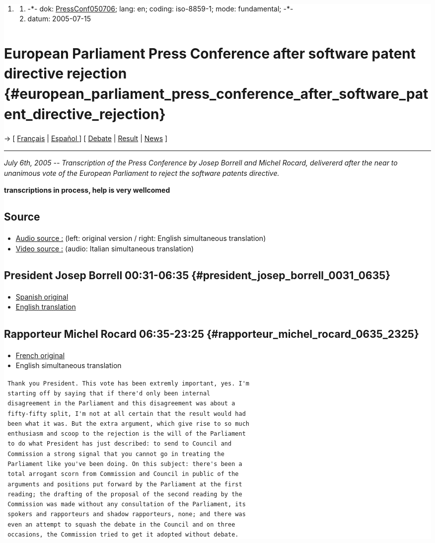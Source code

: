 1.  1.  -\*- dok: [PressConf050706](PressConf050706 "wikilink"); lang:
        en; coding: iso-8859-1; mode: fundamental; -\*-
    2.  datum: 2005-07-15

# European Parliament Press Conference after software patent directive rejection {#european_parliament_press_conference_after_software_patent_directive_rejection}

-\> \[ [ Français](PressConf050706Fr "wikilink") \| [ Español
](PressConf050706Es "wikilink") \] \[ [
Debate](PlenTrans050705En "wikilink") \| [
Result](PlenVote050705En "wikilink") \| [ News](SwpatcninoEn "wikilink")
\]

------------------------------------------------------------------------

*July 6th, 2005 \-- Transcription of the Press Conference by Josep
Borrell and Michel Rocard, delivererd after the near to unanimous vote
of the European Parliament to reject the software patents directive.*

**transcriptions in process, help is very wellcomed**

## Source

-   [Audio source :](http://media.vrijschrift.org/40791.ogg "wikilink")
    (left: original version / right: English simultaneous translation)
-   [Video source
    :](http://media.ffii.org/stb050705/20050705_EP_debate_en.wmv "wikilink")
    (audio: Italian simultaneous translation)

## President Josep Borrell 00:31-06:35 {#president_josep_borrell_0031_0635}

-   [ Spanish original](Borrell050706Es "wikilink")
-   [ English translation](Borrell050706En "wikilink")

## Rapporteur Michel Rocard 06:35-23:25 {#rapporteur_michel_rocard_0635_2325}

-   [ French original](PressConf050706Fr "wikilink")
-   English simultaneous translation

` Thank you President. This vote has been extremly important, yes. I'm`\
` starting off by saying that if there'd only been internal`\
` disagreement in the Parliament and this disagreement was about a`\
` fifty-fifty split, I'm not at all certain that the result would had`\
` been what it was. But the extra argument, which give rise to so much`\
` enthusiasm and scoop to the rejection is the will of the Parliament`\
` to do what President has just described: to send to Council and`\
` Commission a strong signal that you cannot go in treating the`\
` Parliament like you've been doing. On this subject: there's been a`\
` total arrogant scorn from Commission and Council in public of the`\
` arguments and positions put forward by the Parliament at the first`\
` reading; the drafting of the proposal of the second reading by the`\
` Commission was made without any consultation of the Parliament, its`\
` spokers and rapporteurs and shadow rapporteurs, none; and there was`\
` even an attempt to squash the debate in the Council and on three`\
` occasions, the Commission tried to get it adopted without debate.`
